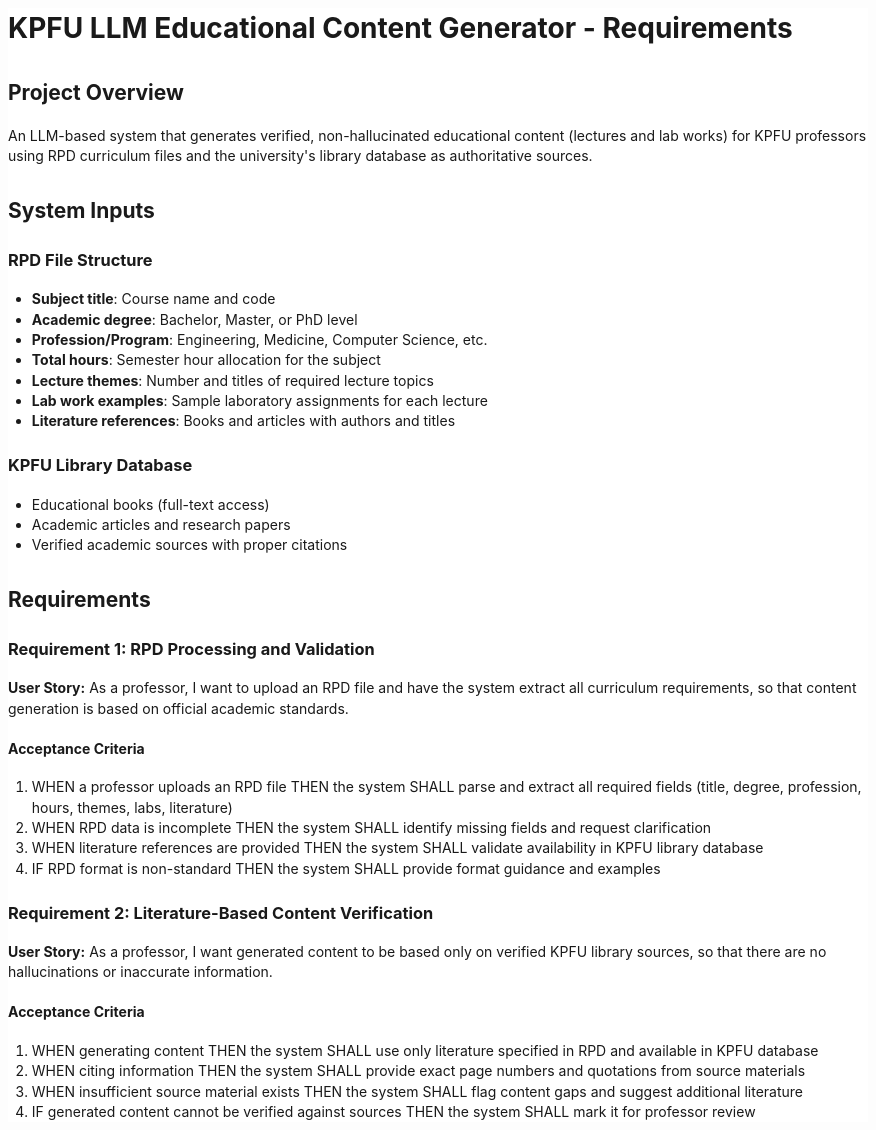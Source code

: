 # KPFU LLM Educational Content Generator - Requirements

## Project Overview

An LLM-based system that generates verified, non-hallucinated educational content (lectures and lab works) for KPFU professors using RPD curriculum files and the university's library database as authoritative sources.

## System Inputs

### RPD File Structure
- **Subject title**: Course name and code
- **Academic degree**: Bachelor, Master, or PhD level
- **Profession/Program**: Engineering, Medicine, Computer Science, etc.
- **Total hours**: Semester hour allocation for the subject
- **Lecture themes**: Number and titles of required lecture topics
- **Lab work examples**: Sample laboratory assignments for each lecture
- **Literature references**: Books and articles with authors and titles

### KPFU Library Database
- Educational books (full-text access)
- Academic articles and research papers
- Verified academic sources with proper citations

## Requirements

### Requirement 1: RPD Processing and Validation

**User Story:** As a professor, I want to upload an RPD file and have the system extract all curriculum requirements, so that content generation is based on official academic standards.

#### Acceptance Criteria
1. WHEN a professor uploads an RPD file THEN the system SHALL parse and extract all required fields (title, degree, profession, hours, themes, labs, literature)
2. WHEN RPD data is incomplete THEN the system SHALL identify missing fields and request clarification
3. WHEN literature references are provided THEN the system SHALL validate availability in KPFU library database
4. IF RPD format is non-standard THEN the system SHALL provide format guidance and examples

### Requirement 2: Literature-Based Content Verification

**User Story:** As a professor, I want generated content to be based only on verified KPFU library sources, so that there are no hallucinations or inaccurate information.

#### Acceptance Criteria
1. WHEN generating content THEN the system SHALL use only literature specified in RPD and available in KPFU database
2. WHEN citing information THEN the system SHALL provide exact page numbers and quotations from source materials
3. WHEN insufficient source material exists THEN the system SHALL flag content gaps and suggest additional literature
4. IF generated content cannot be verified against sources THEN the system SHALL mark it for professor review
